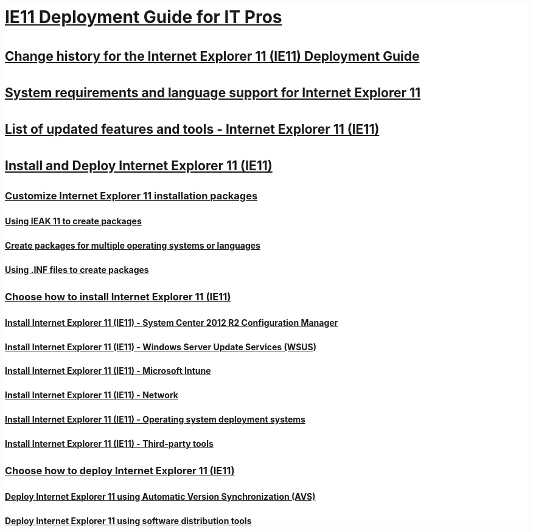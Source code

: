 # [IE11 Deployment Guide for IT Pros](ie11-deploy-guide/index.md)

## [Change history for the Internet Explorer 11 (IE11) Deployment Guide](ie11-deploy-guide/change-history-for-internet-explorer-11.md)

## [System requirements and language support for Internet Explorer 11](ie11-deploy-guide/system-requirements-and-language-support-for-ie11.md)

## [List of updated features and tools - Internet Explorer 11 (IE11)](ie11-deploy-guide/updated-features-and-tools-with-ie11.md)

## [Install and Deploy Internet Explorer 11 (IE11)](ie11-deploy-guide/install-and-deploy-ie11.md)
### [Customize Internet Explorer 11 installation packages](ie11-deploy-guide/customize-ie11-install-packages.md)
#### [Using IEAK 11 to create packages](ie11-deploy-guide/using-ieak11-to-create-install-packages.md)
#### [Create packages for multiple operating systems or languages](ie11-deploy-guide/create-install-packages-for-multiple-operating-systems-or-languages.md)
#### [Using .INF files to create packages](ie11-deploy-guide/using-inf-files-to-create-install-packages.md)
### [Choose how to install Internet Explorer 11 (IE11)](ie11-deploy-guide/choose-how-to-install-ie11.md)
#### [Install Internet Explorer 11 (IE11) - System Center 2012 R2 Configuration Manager](ie11-deploy-guide/install-ie11-using-system-center-configuration-manager.md)
#### [Install Internet Explorer 11 (IE11) - Windows Server Update Services (WSUS)](ie11-deploy-guide/install-ie11-using-windows-server-update-services-wsus.md)
#### [Install Internet Explorer 11 (IE11) - Microsoft Intune](ie11-deploy-guide/install-ie11-using-microsoft-intune.md)
#### [Install Internet Explorer 11 (IE11) - Network](ie11-deploy-guide/install-ie11-using-the-network.md)
#### [Install Internet Explorer 11 (IE11) - Operating system deployment systems](ie11-deploy-guide/install-ie11-using-operating-system-deployment-systems.md)
#### [Install Internet Explorer 11 (IE11) - Third-party tools](ie11-deploy-guide/install-ie11-using-third-party-tools.md)
### [Choose how to deploy Internet Explorer 11 (IE11)](ie11-deploy-guide/choose-how-to-deploy-ie11.md)
#### [Deploy Internet Explorer 11 using Automatic Version Synchronization (AVS)](ie11-deploy-guide/deploy-ie11-using-automatic-version-synchronization-avs.md)
#### [Deploy Internet Explorer 11 using software distribution tools](ie11-deploy-guide/deploy-ie11-using-software-distribution-tools.md)